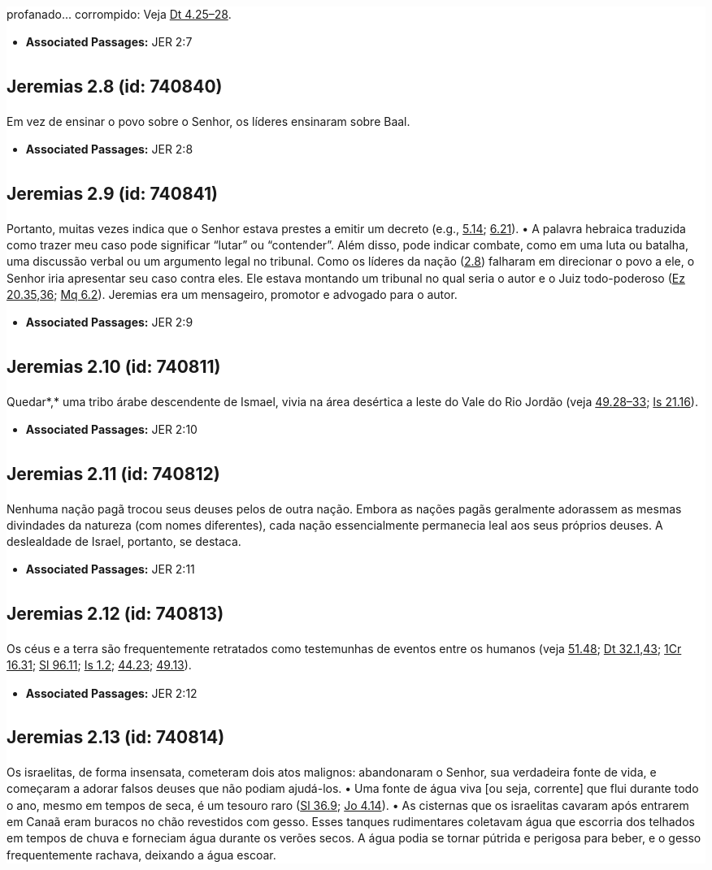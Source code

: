 profanado... corrompido: Veja [Dt 4\.25–28](https://ref.ly/Deut4:25-Deut4:28).

* **Associated Passages:** JER 2:7

## Jeremias 2.8 (id: 740840)

Em vez de ensinar o povo sobre o Senhor, os líderes ensinaram sobre Baal.

* **Associated Passages:** JER 2:8

## Jeremias 2.9 (id: 740841)

Portanto, muitas vezes indica que o Senhor estava prestes a emitir um decreto (e.g., [5\.14](https://ref.ly/Jer5:14); [6\.21](https://ref.ly/Jer6:21)). • A palavra hebraica traduzida como trazer meu caso pode significar “lutar” ou “contender”. Além disso, pode indicar combate, como em uma luta ou batalha, uma discussão verbal ou um argumento legal no tribunal. Como os líderes da nação ([2\.8](https://ref.ly/Jer2:8)) falharam em direcionar o povo a ele, o Senhor iria apresentar seu caso contra eles. Ele estava montando um tribunal no qual seria o autor e o Juiz todo\-poderoso ([Ez 20\.35](https://ref.ly/Ezek20:35),[36](https://ref.ly/Ezek20:36); [Mq 6\.2](https://ref.ly/Mic6:2)). Jeremias era um mensageiro, promotor e advogado para o autor.

* **Associated Passages:** JER 2:9

## Jeremias 2.10 (id: 740811)

Quedar*,* uma tribo árabe descendente de Ismael, vivia na área desértica a leste do Vale do Rio Jordão (veja [49\.28–33](https://ref.ly/Jer49:28-Jer49:33); [Is 21\.16](https://ref.ly/Isa21:16)).

* **Associated Passages:** JER 2:10

## Jeremias 2.11 (id: 740812)

Nenhuma nação pagã trocou seus deuses pelos de outra nação. Embora as nações pagãs geralmente adorassem as mesmas divindades da natureza (com nomes diferentes), cada nação essencialmente permanecia leal aos seus próprios deuses. A deslealdade de Israel, portanto, se destaca.

* **Associated Passages:** JER 2:11

## Jeremias 2.12 (id: 740813)

Os céus e a terra são frequentemente retratados como testemunhas de eventos entre os humanos (veja [51\.48](https://ref.ly/Jer51:48); [Dt 32\.1](https://ref.ly/Deut32:1),[43](https://ref.ly/Deut32:43); [1Cr 16\.31](https://ref.ly/1Chr16:31); [Sl 96\.11](https://ref.ly/Ps96:11); [Is 1\.2](https://ref.ly/Isa1:2); [44\.23](https://ref.ly/Isa44:23); [49\.13](https://ref.ly/Isa49:13)).

* **Associated Passages:** JER 2:12

## Jeremias 2.13 (id: 740814)

Os israelitas, de forma insensata, cometeram dois atos malignos: abandonaram o Senhor, sua verdadeira fonte de vida, e começaram a adorar falsos deuses que não podiam ajudá\-los. • Uma fonte de água viva \[ou seja, corrente] que flui durante todo o ano, mesmo em tempos de seca, é um tesouro raro ([Sl 36\.9](https://ref.ly/Ps36:9); [Jo 4\.14](https://ref.ly/John4:14)). • As cisternas que os israelitas cavaram após entrarem em Canaã eram buracos no chão revestidos com gesso. Esses tanques rudimentares coletavam água que escorria dos telhados em tempos de chuva e forneciam água durante os verões secos. A água podia se tornar pútrida e perigosa para beber, e o gesso frequentemente rachava, deixando a água escoar.
